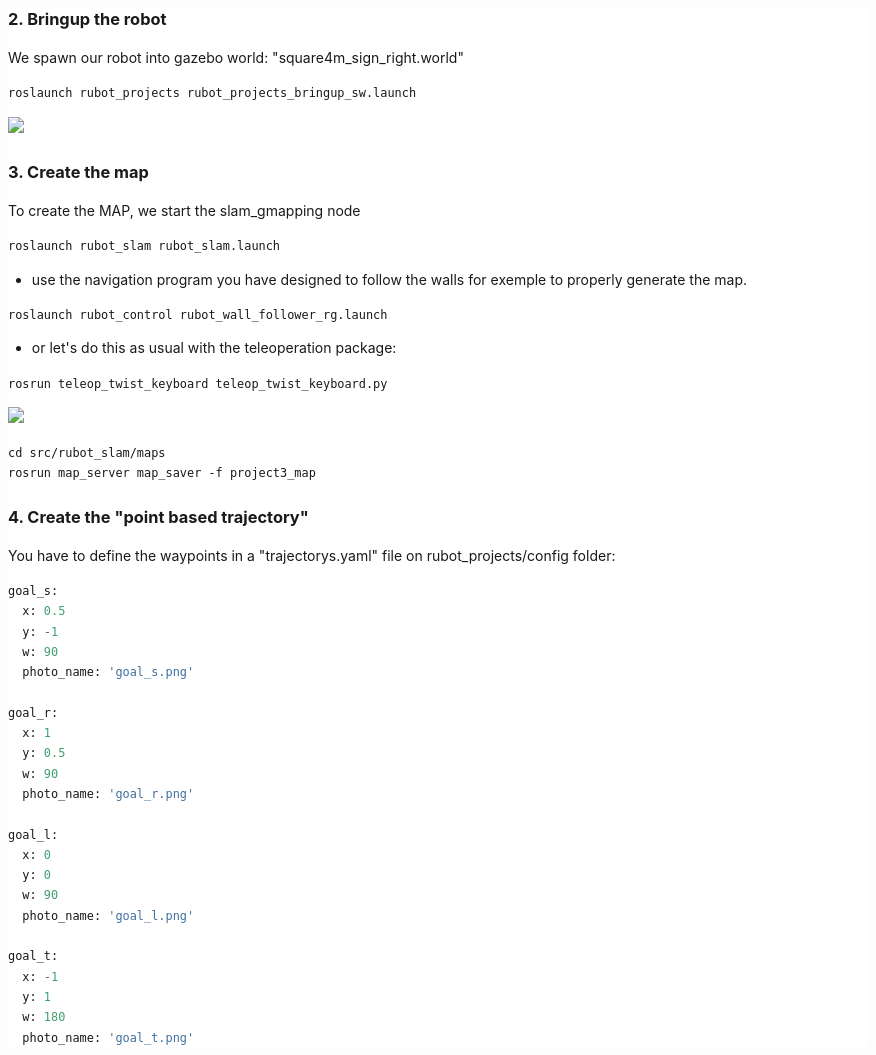 ```xml
```

### **2. Bringup the robot**

We spawn our robot into gazebo world: "square4m_sign_right.world"

```shell
roslaunch rubot_projects rubot_projects_bringup_sw.launch
```

![](./Images/05_Projects/project3_bringup.png)

### **3. Create the map**

To create the MAP, we start the slam_gmapping node

```shell
roslaunch rubot_slam rubot_slam.launch
```

- use the navigation program you have designed to follow the walls for exemple to properly generate the map.

```shell
roslaunch rubot_control rubot_wall_follower_rg.launch
```

- or let's do this as usual with the teleoperation package:

```shell
rosrun teleop_twist_keyboard teleop_twist_keyboard.py
```

![](./Images/05_Projects/project3_map.png)

```shell
cd src/rubot_slam/maps
rosrun map_server map_saver -f project3_map
```

### **4. Create the "point based trajectory"**

You have to define the waypoints in a "trajectorys.yaml" file on rubot_projects/config folder:

```python
goal_s:
  x: 0.5
  y: -1
  w: 90
  photo_name: 'goal_s.png'

goal_r:
  x: 1
  y: 0.5
  w: 90
  photo_name: 'goal_r.png'

goal_l:
  x: 0
  y: 0
  w: 90
  photo_name: 'goal_l.png'

goal_t:
  x: -1
  y: 1
  w: 180
  photo_name: 'goal_t.png'

```